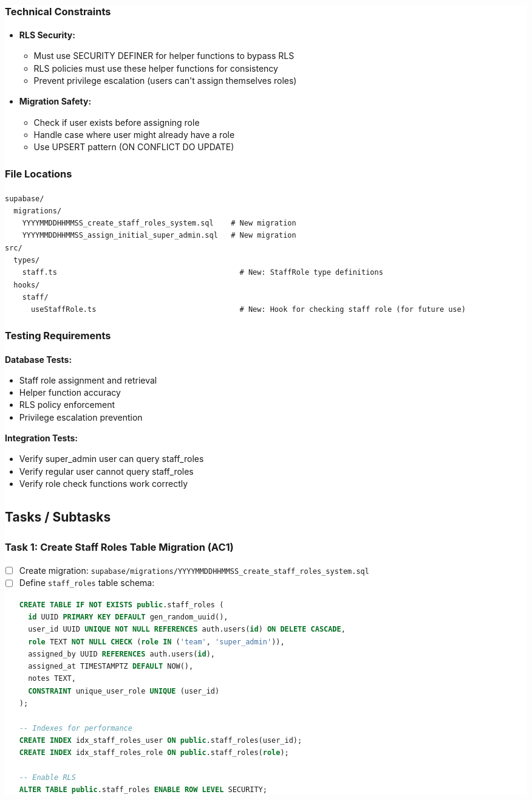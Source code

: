 ```sql
```

### Technical Constraints
- **RLS Security:**
  - Must use SECURITY DEFINER for helper functions to bypass RLS
  - RLS policies must use these helper functions for consistency
  - Prevent privilege escalation (users can't assign themselves roles)

- **Migration Safety:**
  - Check if user exists before assigning role
  - Handle case where user might already have a role
  - Use UPSERT pattern (ON CONFLICT DO UPDATE)

### File Locations
```
supabase/
  migrations/
    YYYYMMDDHHMMSS_create_staff_roles_system.sql    # New migration
    YYYYMMDDHHMMSS_assign_initial_super_admin.sql   # New migration
src/
  types/
    staff.ts                                          # New: StaffRole type definitions
  hooks/
    staff/
      useStaffRole.ts                                 # New: Hook for checking staff role (for future use)
```

### Testing Requirements
**Database Tests:**
- Staff role assignment and retrieval
- Helper function accuracy
- RLS policy enforcement
- Privilege escalation prevention

**Integration Tests:**
- Verify super_admin user can query staff_roles
- Verify regular user cannot query staff_roles
- Verify role check functions work correctly

## Tasks / Subtasks

### Task 1: Create Staff Roles Table Migration (AC1)
- [ ] Create migration: `supabase/migrations/YYYYMMDDHHMMSS_create_staff_roles_system.sql`
- [ ] Define `staff_roles` table schema:
  ```sql
  CREATE TABLE IF NOT EXISTS public.staff_roles (
    id UUID PRIMARY KEY DEFAULT gen_random_uuid(),
    user_id UUID UNIQUE NOT NULL REFERENCES auth.users(id) ON DELETE CASCADE,
    role TEXT NOT NULL CHECK (role IN ('team', 'super_admin')),
    assigned_by UUID REFERENCES auth.users(id),
    assigned_at TIMESTAMPTZ DEFAULT NOW(),
    notes TEXT,
    CONSTRAINT unique_user_role UNIQUE (user_id)
  );

  -- Indexes for performance
  CREATE INDEX idx_staff_roles_user ON public.staff_roles(user_id);
  CREATE INDEX idx_staff_roles_role ON public.staff_roles(role);

  -- Enable RLS
  ALTER TABLE public.staff_roles ENABLE ROW LEVEL SECURITY;
  ```